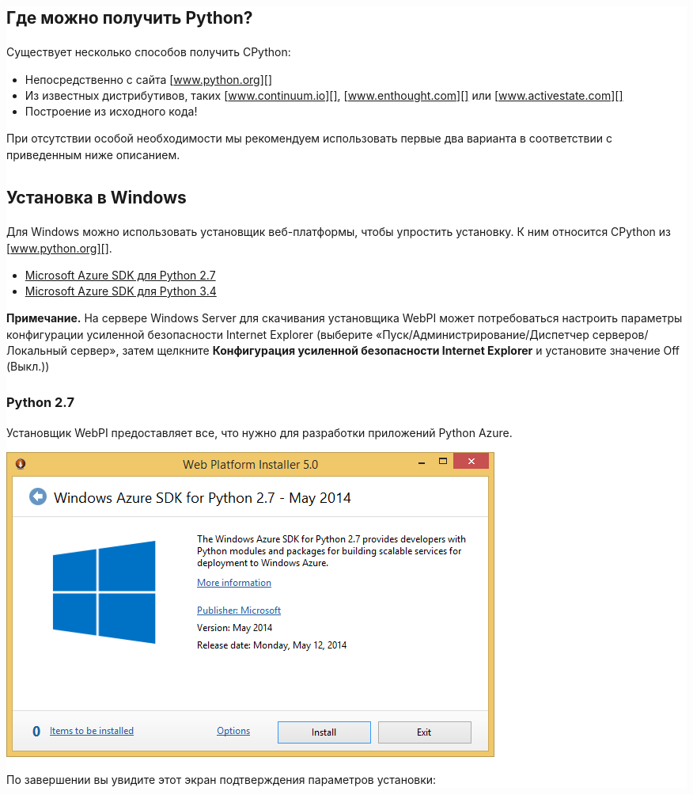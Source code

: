 ## Где можно получить Python?

Существует несколько способов получить CPython:

* Непосредственно с сайта [www.python.org][]
* Из известных дистрибутивов, таких [www.continuum.io][], [www.enthought.com][] или [www.activestate.com][]
* Построение из исходного кода!

При отсутствии особой необходимости мы рекомендуем использовать первые два варианта в соответствии с приведенным ниже описанием.

## Установка в Windows

Для Windows можно использовать установщик веб-платформы, чтобы упростить установку. К ним относится CPython из [www.python.org][].

* [Microsoft Azure SDK для Python 2.7][]
* [Microsoft Azure SDK для Python 3.4][]

**Примечание.** На сервере Windows Server для скачивания установщика WebPI может потребоваться настроить параметры конфигурации усиленной безопасности Internet Explorer (выберите «Пуск/Администрирование/Диспетчер серверов/Локальный сервер», затем щелкните **Конфигурация усиленной безопасности Internet Explorer** и установите значение Off (Выкл.))


### Python 2.7

Установщик WebPI предоставляет все, что нужно для разработки приложений Python Azure.

![how-to-install-python-webpi-27-1](./media/python-how-to-install/how-to-install-python-webpi-27-1.png)

По завершении вы увидите этот экран подтверждения параметров установки:


[Распространяемая среда аналитики Python]: http://continuum.io
[Распространяемый набор Enthought Python]: http://www.enthought.com
[Распространяемый набор ActiveState Python]: http://www.activestate.com
[www.python.org]: http://www.python.org
[www.continuum.io]: http://continuum.io
[www.enthought.com]: http://www.enthought.com
[www.activestate.com]: http://www.activestate.com
[SciPy — набор научных библиотек Python]: http://www.scipy.org
[NumPy — библиотека числовых значений для Python]: http://www.numpy.org
[Django Project — зрелая веб-платформа/CMS]: http://www.djangoproject.com
[IPython — расширенный интерфейс REPL/Notebook для Python]: http://ipython.org
[IPython]: http://ipython.org
[IPython Notebook в Azure]: virtual-machines-python-ipython-notebook.md
[облачных службах]: cloud-services-python-ptvs.md
[веб-сайтах]: web-sites-python-ptvs-django-mysql.md
[Средства Python для Visual Studio]: http://aka.ms/ptvs
[Средства Python для Visual Studio на CodePlex]: http://pytools.codeplex.com
[Индекс пакета Python]: http://pypi.python.org/pypi
[Microsoft Azure SDK для Python 2.7]: http://go.microsoft.com/fwlink/?LinkId=254281&clcid=0x409
[Microsoft Azure SDK для Python 3.4]: http://go.microsoft.com/fwlink/?LinkID=516990&clcid=0x409
[Setting up a Linux VM via the Azure portal]: create-and-configure-opensuse-vm-in-portal.md
[How to use the Azure Command-Line Interface]: crossplat-cmd-tools.md
[Создание виртуальной машины с ОС Linux]: virtual-machines-linux-tutorial.md
[Создание веб-сайтов с помощью Django]: web-sites-python-create-deploy-django-app.md
[Создание веб-сайтов с помощью Bottle]: web-sites-python-create-deploy-bottle-app.md
[Создание веб-сайтов с помощью Flask]: web-sites-python-create-deploy-flask-app.md
[Настройка Python с веб-сайтами Azure]: web-sites-python-configure.md
[табличные хранилища]: storage-python-how-to-use-table-storage.md
[хранилища очередей]: storage-python-how-to-use-queue-storage.md
[хранилища BLOB-объектов]: storage-python-how-to-use-blob-storage.md